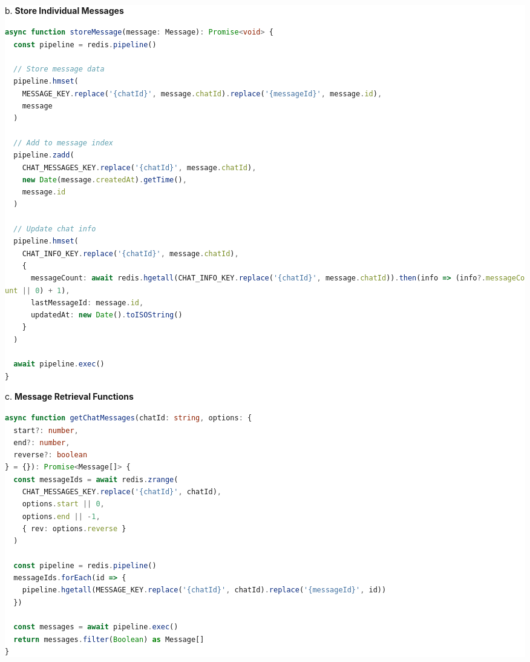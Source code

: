 b. **Store Individual Messages**
```typescript
async function storeMessage(message: Message): Promise<void> {
  const pipeline = redis.pipeline()
  
  // Store message data
  pipeline.hmset(
    MESSAGE_KEY.replace('{chatId}', message.chatId).replace('{messageId}', message.id),
    message
  )
  
  // Add to message index
  pipeline.zadd(
    CHAT_MESSAGES_KEY.replace('{chatId}', message.chatId),
    new Date(message.createdAt).getTime(),
    message.id
  )
  
  // Update chat info
  pipeline.hmset(
    CHAT_INFO_KEY.replace('{chatId}', message.chatId),
    {
      messageCount: await redis.hgetall(CHAT_INFO_KEY.replace('{chatId}', message.chatId)).then(info => (info?.messageCount || 0) + 1),
      lastMessageId: message.id,
      updatedAt: new Date().toISOString()
    }
  )
  
  await pipeline.exec()
}
```

c. **Message Retrieval Functions**
```typescript
async function getChatMessages(chatId: string, options: { 
  start?: number, 
  end?: number,
  reverse?: boolean 
} = {}): Promise<Message[]> {
  const messageIds = await redis.zrange(
    CHAT_MESSAGES_KEY.replace('{chatId}', chatId),
    options.start || 0,
    options.end || -1,
    { rev: options.reverse }
  )
  
  const pipeline = redis.pipeline()
  messageIds.forEach(id => {
    pipeline.hgetall(MESSAGE_KEY.replace('{chatId}', chatId).replace('{messageId}', id))
  })
  
  const messages = await pipeline.exec()
  return messages.filter(Boolean) as Message[]
}
```
